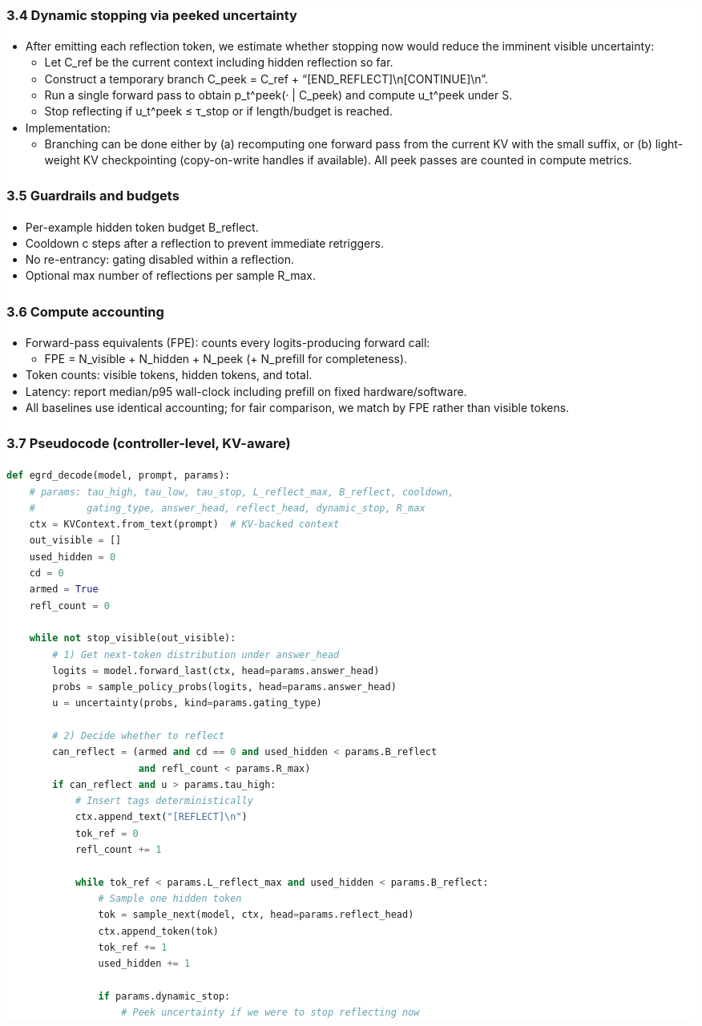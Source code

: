 ### 3.4 Dynamic stopping via peeked uncertainty
- After emitting each reflection token, we estimate whether stopping now would reduce the imminent visible uncertainty:
  - Let C_ref be the current context including hidden reflection so far.
  - Construct a temporary branch C_peek = C_ref + “[END_REFLECT]\n[CONTINUE]\n”.
  - Run a single forward pass to obtain p_t^peek(· | C_peek) and compute u_t^peek under S.
  - Stop reflecting if u_t^peek ≤ τ_stop or if length/budget is reached.
- Implementation:
  - Branching can be done either by (a) recomputing one forward pass from the current KV with the small suffix, or (b) light-weight KV checkpointing (copy-on-write handles if available). All peek passes are counted in compute metrics.

### 3.5 Guardrails and budgets
- Per-example hidden token budget B_reflect.
- Cooldown c steps after a reflection to prevent immediate retriggers.
- No re-entrancy: gating disabled within a reflection.
- Optional max number of reflections per sample R_max.

### 3.6 Compute accounting
- Forward-pass equivalents (FPE): counts every logits-producing forward call:
  - FPE = N_visible + N_hidden + N_peek (+ N_prefill for completeness).
- Token counts: visible tokens, hidden tokens, and total.
- Latency: report median/p95 wall-clock including prefill on fixed hardware/software.
- All baselines use identical accounting; for fair comparison, we match by FPE rather than visible tokens.

### 3.7 Pseudocode (controller-level, KV-aware)
```python
def egrd_decode(model, prompt, params):
    # params: tau_high, tau_low, tau_stop, L_reflect_max, B_reflect, cooldown,
    #         gating_type, answer_head, reflect_head, dynamic_stop, R_max
    ctx = KVContext.from_text(prompt)  # KV-backed context
    out_visible = []
    used_hidden = 0
    cd = 0
    armed = True
    refl_count = 0

    while not stop_visible(out_visible):
        # 1) Get next-token distribution under answer_head
        logits = model.forward_last(ctx, head=params.answer_head)
        probs = sample_policy_probs(logits, head=params.answer_head)
        u = uncertainty(probs, kind=params.gating_type)

        # 2) Decide whether to reflect
        can_reflect = (armed and cd == 0 and used_hidden < params.B_reflect
                       and refl_count < params.R_max)
        if can_reflect and u > params.tau_high:
            # Insert tags deterministically
            ctx.append_text("[REFLECT]\n")
            tok_ref = 0
            refl_count += 1

            while tok_ref < params.L_reflect_max and used_hidden < params.B_reflect:
                # Sample one hidden token
                tok = sample_next(model, ctx, head=params.reflect_head)
                ctx.append_token(tok)
                tok_ref += 1
                used_hidden += 1

                if params.dynamic_stop:
                    # Peek uncertainty if we were to stop reflecting now
```